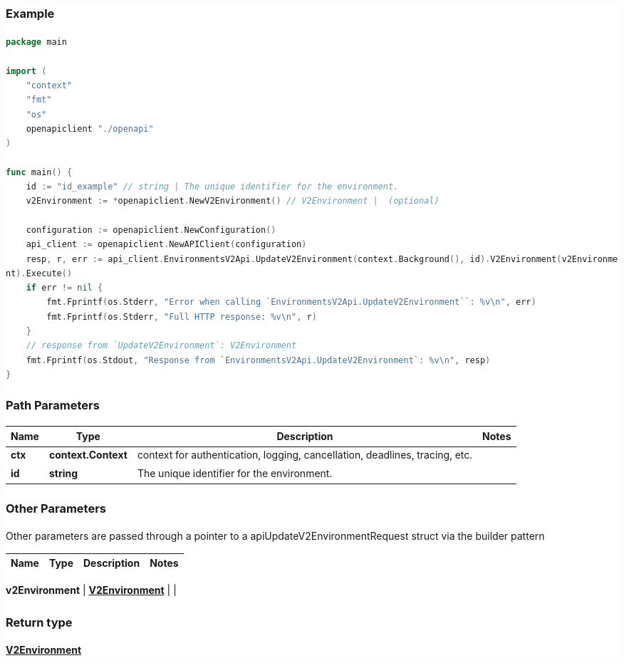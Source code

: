 

### Example

```go
package main

import (
    "context"
    "fmt"
    "os"
    openapiclient "./openapi"
)

func main() {
    id := "id_example" // string | The unique identifier for the environment.
    v2Environment := *openapiclient.NewV2Environment() // V2Environment |  (optional)

    configuration := openapiclient.NewConfiguration()
    api_client := openapiclient.NewAPIClient(configuration)
    resp, r, err := api_client.EnvironmentsV2Api.UpdateV2Environment(context.Background(), id).V2Environment(v2Environment).Execute()
    if err != nil {
        fmt.Fprintf(os.Stderr, "Error when calling `EnvironmentsV2Api.UpdateV2Environment``: %v\n", err)
        fmt.Fprintf(os.Stderr, "Full HTTP response: %v\n", r)
    }
    // response from `UpdateV2Environment`: V2Environment
    fmt.Fprintf(os.Stdout, "Response from `EnvironmentsV2Api.UpdateV2Environment`: %v\n", resp)
}
```

### Path Parameters


Name | Type | Description  | Notes
------------- | ------------- | ------------- | -------------
**ctx** | **context.Context** | context for authentication, logging, cancellation, deadlines, tracing, etc.
**id** | **string** | The unique identifier for the environment. | 

### Other Parameters

Other parameters are passed through a pointer to a apiUpdateV2EnvironmentRequest struct via the builder pattern


Name | Type | Description  | Notes
------------- | ------------- | ------------- | -------------

 **v2Environment** | [**V2Environment**](V2Environment.md) |  | 

### Return type

[**V2Environment**](v2.Environment.md)
